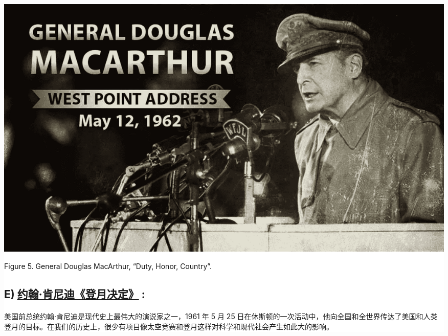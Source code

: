 ![](img/b760d4a848afd56293feec71a4d9d8ab.png)

Figure 5\. General Douglas MacArthur, “Duty, Honor, Country”.

## **E)** [**约翰·肯尼迪《登月决定》**](https://www.youtube.com/watch?v=QAmHcdwKgtQ) **:**

美国前总统约翰·肯尼迪是现代史上最伟大的演说家之一，1961 年 5 月 25 日在休斯顿的一次活动中，他向全国和全世界传达了美国和人类登月的目标。在我们的历史上，很少有项目像太空竞赛和登月这样对科学和现代社会产生如此大的影响。
